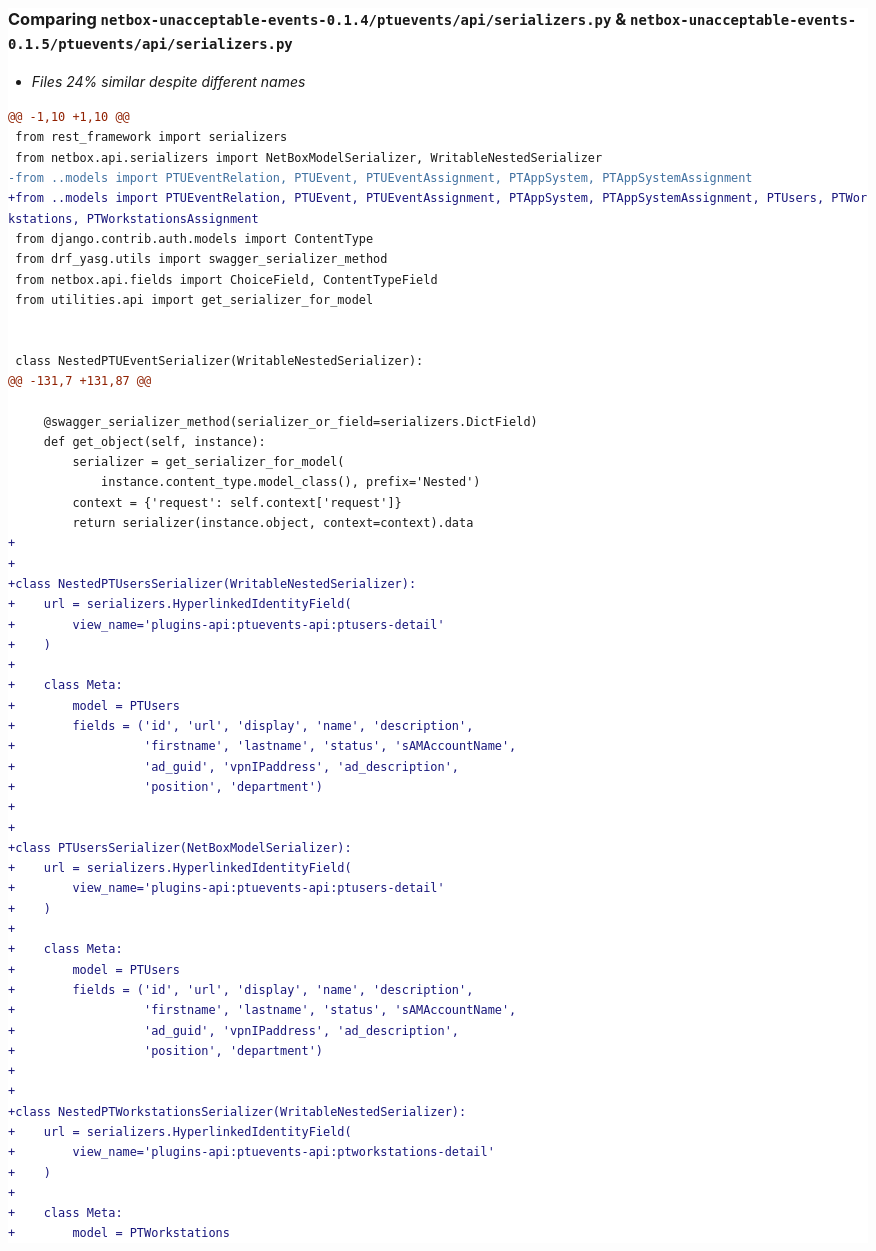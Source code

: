 ### Comparing `netbox-unacceptable-events-0.1.4/ptuevents/api/serializers.py` & `netbox-unacceptable-events-0.1.5/ptuevents/api/serializers.py`

 * *Files 24% similar despite different names*

```diff
@@ -1,10 +1,10 @@
 from rest_framework import serializers
 from netbox.api.serializers import NetBoxModelSerializer, WritableNestedSerializer
-from ..models import PTUEventRelation, PTUEvent, PTUEventAssignment, PTAppSystem, PTAppSystemAssignment
+from ..models import PTUEventRelation, PTUEvent, PTUEventAssignment, PTAppSystem, PTAppSystemAssignment, PTUsers, PTWorkstations, PTWorkstationsAssignment
 from django.contrib.auth.models import ContentType
 from drf_yasg.utils import swagger_serializer_method
 from netbox.api.fields import ChoiceField, ContentTypeField
 from utilities.api import get_serializer_for_model
 
 
 class NestedPTUEventSerializer(WritableNestedSerializer):
@@ -131,7 +131,87 @@
 
     @swagger_serializer_method(serializer_or_field=serializers.DictField)
     def get_object(self, instance):
         serializer = get_serializer_for_model(
             instance.content_type.model_class(), prefix='Nested')
         context = {'request': self.context['request']}
         return serializer(instance.object, context=context).data
+
+
+class NestedPTUsersSerializer(WritableNestedSerializer):
+    url = serializers.HyperlinkedIdentityField(
+        view_name='plugins-api:ptuevents-api:ptusers-detail'
+    )
+
+    class Meta:
+        model = PTUsers
+        fields = ('id', 'url', 'display', 'name', 'description',
+                  'firstname', 'lastname', 'status', 'sAMAccountName',
+                  'ad_guid', 'vpnIPaddress', 'ad_description',
+                  'position', 'department')
+
+
+class PTUsersSerializer(NetBoxModelSerializer):
+    url = serializers.HyperlinkedIdentityField(
+        view_name='plugins-api:ptuevents-api:ptusers-detail'
+    )
+
+    class Meta:
+        model = PTUsers
+        fields = ('id', 'url', 'display', 'name', 'description',
+                  'firstname', 'lastname', 'status', 'sAMAccountName',
+                  'ad_guid', 'vpnIPaddress', 'ad_description',
+                  'position', 'department')
+
+
+class NestedPTWorkstationsSerializer(WritableNestedSerializer):
+    url = serializers.HyperlinkedIdentityField(
+        view_name='plugins-api:ptuevents-api:ptworkstations-detail'
+    )
+
+    class Meta:
+        model = PTWorkstations
```